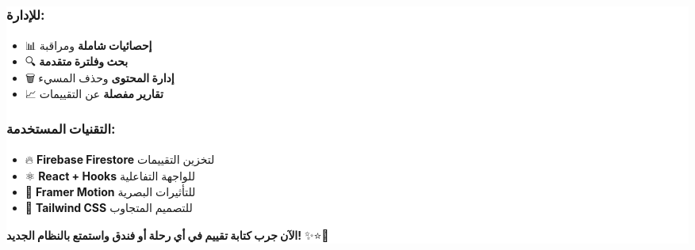 ### **للإدارة:**
- 📊 **إحصائيات شاملة** ومراقبة
- 🔍 **بحث وفلترة متقدمة**
- 🗑️ **إدارة المحتوى** وحذف المسيء
- 📈 **تقارير مفصلة** عن التقييمات

### **التقنيات المستخدمة:**
- 🔥 **Firebase Firestore** لتخزين التقييمات
- ⚛️ **React + Hooks** للواجهة التفاعلية
- 🎨 **Framer Motion** للتأثيرات البصرية
- 🎯 **Tailwind CSS** للتصميم المتجاوب

**الآن جرب كتابة تقييم في أي رحلة أو فندق واستمتع بالنظام الجديد!** ✨⭐🚀

